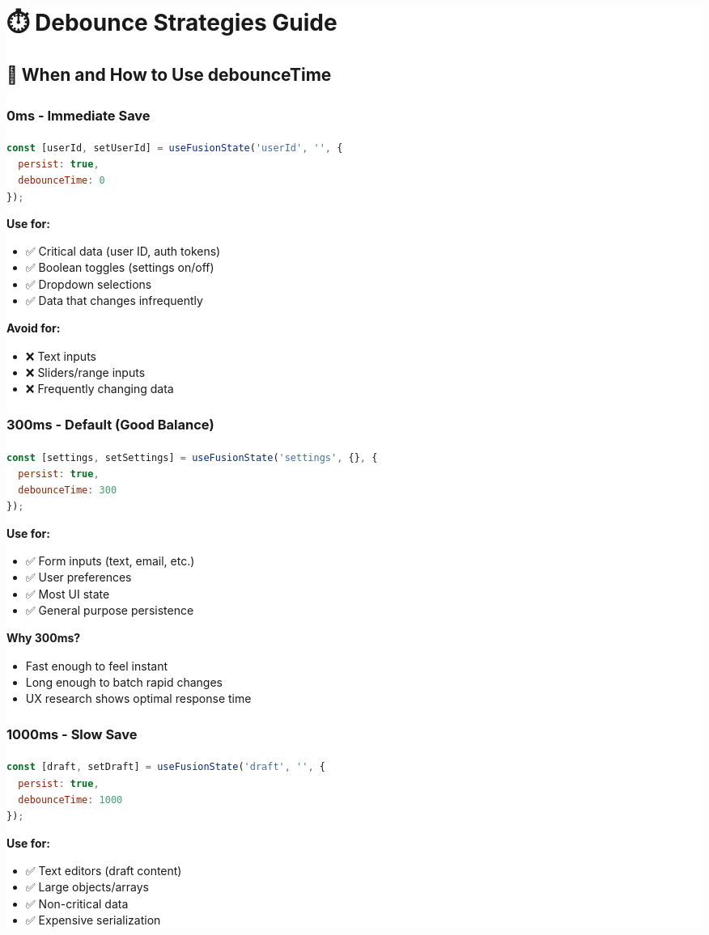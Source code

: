 # ⏱️ Debounce Strategies Guide

## 🎯 **When and How to Use debounceTime**

### **0ms - Immediate Save**
```jsx
const [userId, setUserId] = useFusionState('userId', '', { 
  persist: true, 
  debounceTime: 0 
});
```
**Use for:**
- ✅ Critical data (user ID, auth tokens)
- ✅ Boolean toggles (settings on/off)
- ✅ Dropdown selections
- ✅ Data that changes infrequently

**Avoid for:**
- ❌ Text inputs
- ❌ Sliders/range inputs
- ❌ Frequently changing data

### **300ms - Default (Good Balance)**
```jsx
const [settings, setSettings] = useFusionState('settings', {}, { 
  persist: true, 
  debounceTime: 300 
});
```
**Use for:**
- ✅ Form inputs (text, email, etc.)
- ✅ User preferences
- ✅ Most UI state
- ✅ General purpose persistence

**Why 300ms?**
- Fast enough to feel instant
- Long enough to batch rapid changes
- UX research shows optimal response time

### **1000ms - Slow Save**
```jsx
const [draft, setDraft] = useFusionState('draft', '', { 
  persist: true, 
  debounceTime: 1000 
});
```
**Use for:**
- ✅ Text editors (draft content)
- ✅ Large objects/arrays
- ✅ Non-critical data
- ✅ Expensive serialization
